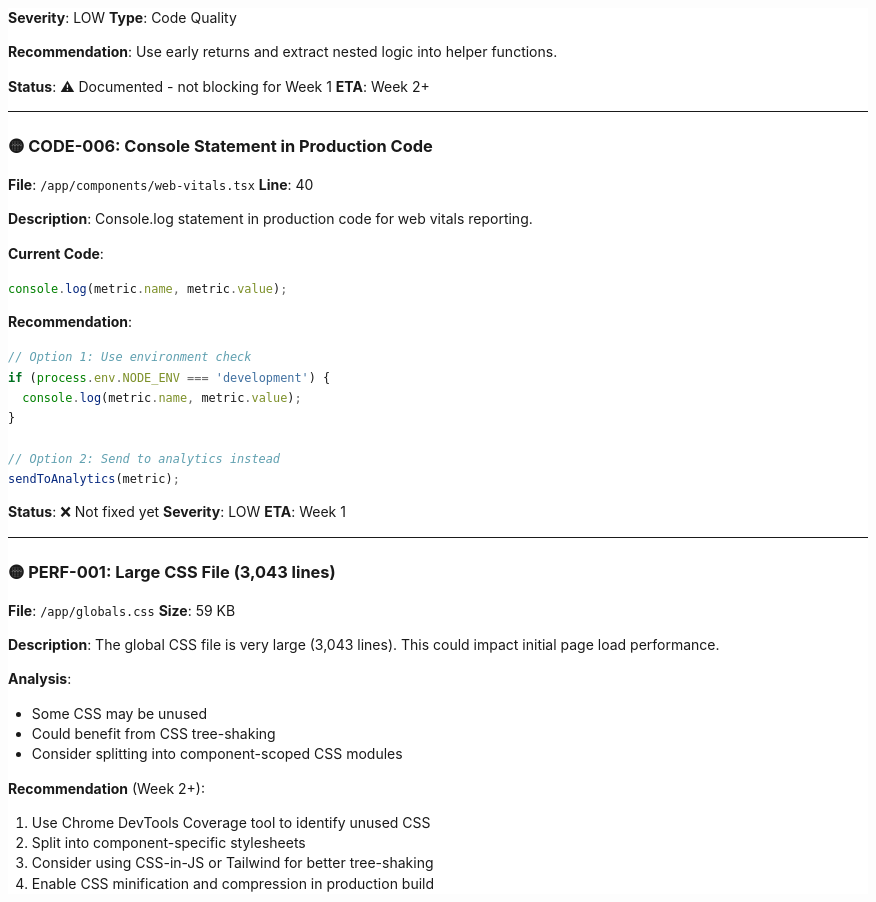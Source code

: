 **Severity**: LOW
**Type**: Code Quality

**Recommendation**: Use early returns and extract nested logic into helper functions.

**Status**: ⚠️ Documented - not blocking for Week 1
**ETA**: Week 2+

---

### 🟡 CODE-006: Console Statement in Production Code
**File**: `/app/components/web-vitals.tsx`
**Line**: 40

**Description**:
Console.log statement in production code for web vitals reporting.

**Current Code**:
```typescript
console.log(metric.name, metric.value);
```

**Recommendation**:
```typescript
// Option 1: Use environment check
if (process.env.NODE_ENV === 'development') {
  console.log(metric.name, metric.value);
}

// Option 2: Send to analytics instead
sendToAnalytics(metric);
```

**Status**: ❌ Not fixed yet
**Severity**: LOW
**ETA**: Week 1

---

### 🟡 PERF-001: Large CSS File (3,043 lines)
**File**: `/app/globals.css`
**Size**: 59 KB

**Description**:
The global CSS file is very large (3,043 lines). This could impact initial page load performance.

**Analysis**:
- Some CSS may be unused
- Could benefit from CSS tree-shaking
- Consider splitting into component-scoped CSS modules

**Recommendation** (Week 2+):
1. Use Chrome DevTools Coverage tool to identify unused CSS
2. Split into component-specific stylesheets
3. Consider using CSS-in-JS or Tailwind for better tree-shaking
4. Enable CSS minification and compression in production build
